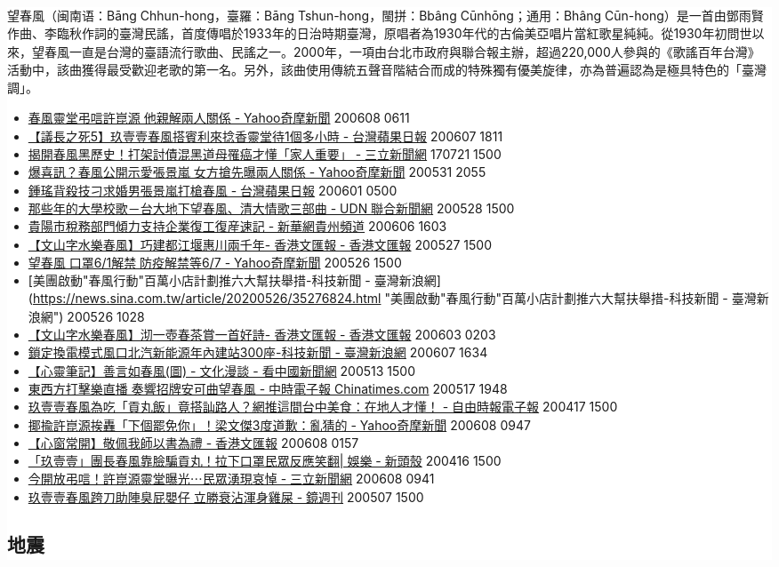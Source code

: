 望春風（闽南语：Bāng Chhun-hong，臺羅：Bāng Tshun-hong，閩拼：Bbâng Cūnhōng；通用：Bhâng Cūn-hong）是一首由鄧雨賢作曲、李臨秋作詞的臺灣民謠，首度傳唱於1933年的日治時期臺灣，原唱者為1930年代的古倫美亞唱片當紅歌星純純。從1930年初問世以來，望春風一直是台灣的臺語流行歌曲、民謠之一。2000年，一項由台北市政府與聯合報主辦，超過220,000人參與的《歌謠百年台灣》活動中，該曲獲得最受歡迎老歌的第一名。另外，該曲使用傳統五聲音階結合而成的特殊獨有優美旋律，亦為普遍認為是極具特色的「臺灣調」。
- [春風靈堂弔唁許崑源 他親解兩人關係 - Yahoo奇摩新聞](https://tw.news.yahoo.com/%E6%98%A5%E9%A2%A8%E9%9D%88%E5%A0%82%E5%BC%94%E5%94%81%E8%A8%B1%E5%B4%91%E6%BA%90-%E4%BB%96%E8%A6%AA%E8%A7%A3%E5%85%A9%E4%BA%BA%E9%97%9C%E4%BF%82-122503643.html "春風靈堂弔唁許崑源 他親解兩人關係 - Yahoo奇摩新聞") 200608 0611
- [【議長之死5】玖壹壹春風搭賓利來捻香靈堂待1個多小時 - 台灣蘋果日報](https://tw.appledaily.com/local/20200607/VHX4NQZG6TDKIUJFEZDKTEICPU/ "【議長之死5】玖壹壹春風搭賓利來捻香靈堂待1個多小時 - 台灣蘋果日報") 200607 1811
- [揭開春風黑歷史！打架討債混黑道母罹癌才懂「家人重要」 - 三立新聞網](https://star.setn.com/news/274981 "揭開春風黑歷史！打架討債混黑道母罹癌才懂「家人重要」 - 三立新聞網") 170721 1500
- [爆喜訊？春風公開示愛張景嵐 女方搶先曝兩人關係 - Yahoo奇摩新聞](https://tw.news.yahoo.com/%E7%88%86%E5%96%9C%E8%A8%8A-%E6%98%A5%E9%A2%A8%E5%85%AC%E9%96%8B%E7%A4%BA%E6%84%9B%E5%BC%B5%E6%99%AF%E5%B5%90-%E5%A5%B3%E6%96%B9%E6%90%B6%E5%85%88%E6%9B%9D%E5%85%A9%E4%BA%BA%E9%97%9C%E4%BF%82-125500478.html "爆喜訊？春風公開示愛張景嵐 女方搶先曝兩人關係 - Yahoo奇摩新聞") 200531 2055
- [鍾瑤背殺技刁求婚男張景嵐打槍春風 - 台灣蘋果日報](https://tw.appledaily.com/entertainment/20200601/PVBRCUDC6G65NQOBTLWB5KCNWE/ "鍾瑤背殺技刁求婚男張景嵐打槍春風 - 台灣蘋果日報") 200601 0500
- [那些年的大學校歌－台大地下望春風、清大情歌三部曲 - UDN 聯合新聞網](https://udn.com/news/story/120887/4596228 "那些年的大學校歌－台大地下望春風、清大情歌三部曲 - UDN 聯合新聞網") 200528 1500
- [貴陽市稅務部門傾力支持企業復工復産速記 - 新華網貴州頻道](http://big5.xinhuanet.com/gate/big5/www.gz.xinhuanet.com/2020-06/06/c_1126082034.htm "貴陽市稅務部門傾力支持企業復工復産速記 - 新華網貴州頻道") 200606 1603
- [【文山字水樂春風】巧建都江堰惠川兩千年- 香港文匯報 - 香港文匯報](http://paper.wenweipo.com/2020/05/27/ED2005270005.htm "【文山字水樂春風】巧建都江堰惠川兩千年- 香港文匯報 - 香港文匯報") 200527 1500
- [望春風 口罩6/1解禁 防疫解禁等6/7 - Yahoo奇摩新聞](https://tw.news.yahoo.com/%E6%9C%9B%E6%98%A5%E9%A2%A8-%E5%8F%A3%E7%BD%A96-1%E8%A7%A3%E7%A6%81-%E9%98%B2%E7%96%AB%E8%A7%A3%E7%A6%81%E7%AD%896-7-140634514.html "望春風 口罩6/1解禁 防疫解禁等6/7 - Yahoo奇摩新聞") 200526 1500
- [美團啟動"春風行動"百萬小店計劃推六大幫扶舉措-科技新聞 - 臺灣新浪網](https://news.sina.com.tw/article/20200526/35276824.html "美團啟動"春風行動"百萬小店計劃推六大幫扶舉措-科技新聞 - 臺灣新浪網") 200526 1028
- [【文山字水樂春風】沏一壺春茶賞一首好詩- 香港文匯報 - 香港文匯報](http://paper.wenweipo.com/2020/06/03/ED2006030005.htm "【文山字水樂春風】沏一壺春茶賞一首好詩- 香港文匯報 - 香港文匯報") 200603 0203
- [鎖定換電模式風口北汽新能源年內建站300座-科技新聞 - 臺灣新浪網](https://news.sina.com.tw/article/20200607/35395164.html "鎖定換電模式風口北汽新能源年內建站300座-科技新聞 - 臺灣新浪網") 200607 1634
- [【心靈筆記】善言如春風(圖) - 文化漫談 - 看中國新聞網](https://www.secretchina.com/news/b5/2020/05/13/933027.html "【心靈筆記】善言如春風(圖) - 文化漫談 - 看中國新聞網") 200513 1500
- [東西方打擊樂直播 奏響招牌安可曲望春風 - 中時電子報 Chinatimes.com](https://www.chinatimes.com/realtimenews/20200517003439-260405 "東西方打擊樂直播 奏響招牌安可曲望春風 - 中時電子報 Chinatimes.com") 200517 1948
- [玖壹壹春風為吃「貢丸飯」竟搭訕路人？網推這間台中美食：在地人才懂！ - 自由時報電子報](https://playing.ltn.com.tw/article/19353/1 "玖壹壹春風為吃「貢丸飯」竟搭訕路人？網推這間台中美食：在地人才懂！ - 自由時報電子報") 200417 1500
- [揶揄許崑源挨轟「下個罷免你」！梁文傑3度道歉：亂猜的 - Yahoo奇摩新聞](https://tw.news.yahoo.com/%E6%8F%B6%E6%8F%84%E8%A8%B1%E5%B4%91%E6%BA%90%E6%8C%A8%E8%BD%9F-%E4%B8%8B%E5%80%8B%E7%BD%B7%E5%85%8D%E4%BD%A0-%E6%A2%81%E6%96%87%E5%82%913%E5%BA%A6%E9%81%93%E6%AD%89-%E4%BA%82%E7%8C%9C%E7%9A%84-002532803.html "揶揄許崑源挨轟「下個罷免你」！梁文傑3度道歉：亂猜的 - Yahoo奇摩新聞") 200608 0947
- [【心窗常開】敬佩我師以書為禮 - 香港文匯報](http://paper.wenweipo.com/2020/06/08/OT2006080010.htm "【心窗常開】敬佩我師以書為禮 - 香港文匯報") 200608 0157
- [「玖壹壹」團長春風靠臉騙貢丸！拉下口罩民眾反應笑翻| 娛樂 - 新頭殼](https://newtalk.tw/news/view/2020-04-16/392242 "「玖壹壹」團長春風靠臉騙貢丸！拉下口罩民眾反應笑翻| 娛樂 - 新頭殼") 200416 1500
- [今開放弔唁！許崑源靈堂曝光⋯民眾湧現哀悼 - 三立新聞網](https://www.setn.com/News.aspx?NewsID=757831 "今開放弔唁！許崑源靈堂曝光⋯民眾湧現哀悼 - 三立新聞網") 200608 0941
- [玖壹壹春風跨刀助陣臭屁嬰仔 立勝衰沾渾身雞屎 - 鏡週刊](https://www.mirrormedia.mg/story/20200507ent010/ "玖壹壹春風跨刀助陣臭屁嬰仔 立勝衰沾渾身雞屎 - 鏡週刊") 200507 1500

## 地震
